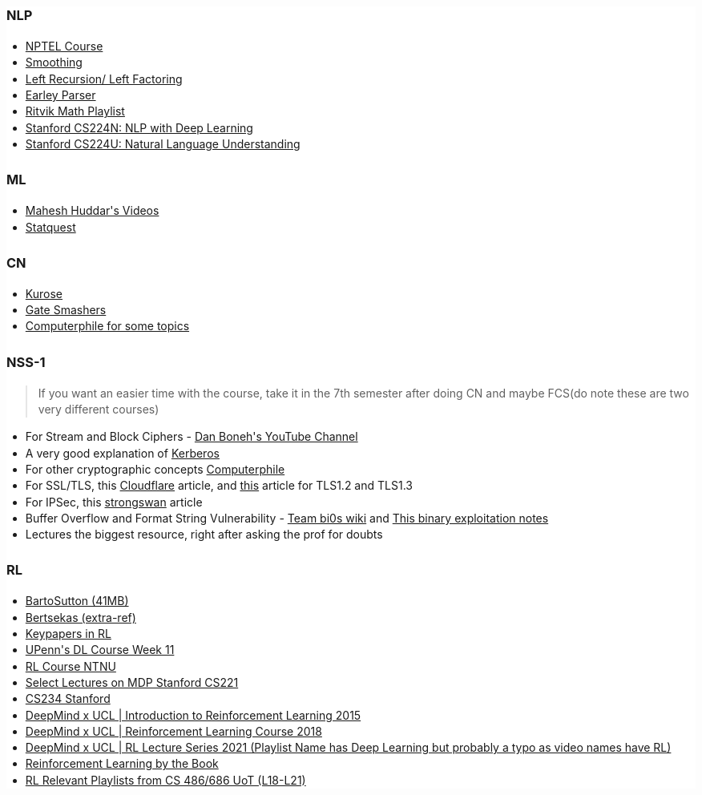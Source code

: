 ### NLP
- [NPTEL Course](https://www.youtube.com/playlist?list=PLJJzI13YAXCHxbVgiFaSI88hj-mRSoMtI)
- [Smoothing](https://www.youtube.com/watch?v=GwP8gKa-ij8)
- [Left Recursion/ Left Factoring](https://www.youtube.com/playlist?list=PLmXKhU9FNesSmu-_DKC7APRoFkaQvGurx)
- [Earley Parser](https://www.youtube.com/watch?v=7UsVbTzx_54)
- [Ritvik Math Playlist](https://www.youtube.com/playlist?list=PLvcbYUQ5t0UEK2KAGyUP7JO9K-Arct8OM)
- [Stanford CS224N: NLP with Deep Learning](https://www.youtube.com/playlist?list=PLoROMvodv4rOSH4v6133s9LFPRHjEmbmJ)
- [Stanford CS224U: Natural Language Understanding](https://www.youtube.com/playlist?list=PLoROMvodv4rPt5D0zs3YhbWSZA8Q_DyiJ)

### ML
- [Mahesh Huddar's Videos](https://www.youtube.com/watch?v=d3dLRJwtEk4&list=PL4gu8xQu0_5JBO1FKRO5p20wc8DprlOgn)
- [Statquest](https://www.youtube.com/@statquest)

### CN
- [Kurose](https://www.youtube.com/@JimKurose)
- [Gate Smashers](https://www.youtube.com/playlist?list=PLxCzCOWd7aiGFBD2-2joCpWOLUrDLvVV_)
- [Computerphile for some topics](https://www.youtube.com/@Computerphile)

### NSS-1
> If you want an easier time with the course, take it in the 7th semester after doing CN and maybe FCS(do note these are two very different courses)

- For Stream and Block Ciphers - [Dan Boneh's YouTube Channel](https://www.youtube.com/@danboneh5297)
- A very good explanation of [Kerberos](https://www.fortinet.com/resources/cyberglossary/kerberos-authentication)
- For other cryptographic concepts [Computerphile](https://www.youtube.com/@Computerphile)
- For SSL/TLS, this [Cloudflare](https://blog.cloudflare.com/keyless-ssl-the-nitty-gritty-technical-details/) article, and [this](https://www.thesslstore.com/blog/explaining-ssl-handshake/) article for TLS1.2 and TLS1.3
- For IPSec, this [strongswan](https://docs.strongswan.org/docs/5.9/howtos/ipsecProtocol.html) article
- Buffer Overflow and Format String Vulnerability - [Team bi0s wiki](https://wiki.bi0s.in/pwning/stack-overflow/intro/) and [This binary exploitation notes](https://ir0nstone.gitbook.io/notes/types/stack/introduction)
- Lectures the biggest resource, right after asking the prof for doubts

### RL
- [BartoSutton (41MB)](https://www.andrew.cmu.edu/course/10-703/textbook/BartoSutton.pdf)
- [Bertsekas (extra-ref)](https://web.mit.edu/dimitrib/www/RLbook.html)
- [Keypapers in RL](https://spinningup.openai.com/en/latest/spinningup/keypapers.html)
- [UPenn's DL Course Week 11](https://www.youtube.com/playlist?list=PLYgyoWurxA_8ePNUuTLDtMvzyf-YW7im2)
- [RL Course NTNU](https://www.youtube.com/playlist?list=PLZ_sI4f41TGvthD8dA7daahlbLV0yDW0w)
- [Select Lectures on MDP Stanford CS221](https://www.youtube.com/playlist?list=PLoROMvodv4rOca_Ovz1DvdtWuz8BfSWL2)
- [CS234 Stanford](https://www.youtube.com/playlist?list=PLoROMvodv4rOSOPzutgyCTapiGlY2Nd8u)
- [DeepMind x UCL | Introduction to Reinforcement Learning 2015](https://www.youtube.com/playlist?list=PLqYmG7hTraZDM-OYHWgPebj2MfCFzFObQ)
- [DeepMind x UCL | Reinforcement Learning Course 2018](https://www.youtube.com/playlist?list=PLqYmG7hTraZBKeNJ-JE_eyJHZ7XgBoAyb)
- [DeepMind x UCL | RL Lecture Series 2021 (Playlist Name has Deep Learning but probably a typo as video names have RL)](https://www.youtube.com/playlist?list=PLqYmG7hTraZDVH599EItlEWsUOsJbAodm)
- [Reinforcement Learning by the Book](https://www.youtube.com/playlist?list=PLzvYlJMoZ02Dxtwe-MmH4nOB5jYlMGBjr)
- [RL Relevant Playlists from CS 486/686 UoT (L18-L21)](https://www.youtube.com/@alicexigao/featured)